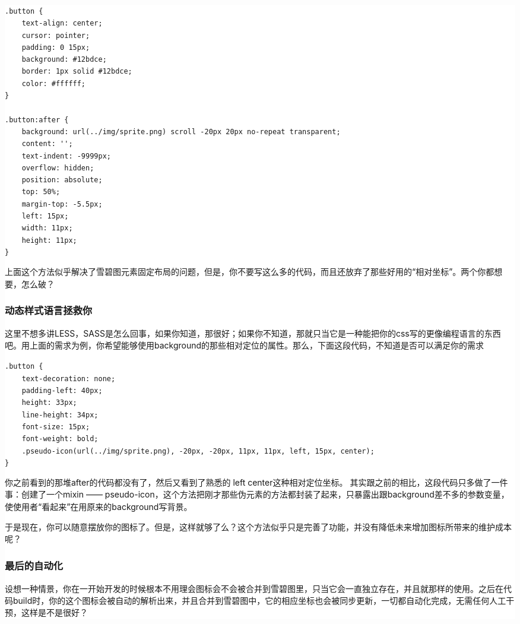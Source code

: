 ```
.button {
    text-align: center;
    cursor: pointer;
    padding: 0 15px;
    background: #12bdce;
    border: 1px solid #12bdce;
    color: #ffffff;
}

.button:after {
    background: url(../img/sprite.png) scroll -20px 20px no-repeat transparent;
    content: '';
    text-indent: -9999px;
    overflow: hidden;
    position: absolute;
    top: 50%;
    margin-top: -5.5px;
    left: 15px;
    width: 11px;
    height: 11px;
}

```

上面这个方法似乎解决了雪碧图元素固定布局的问题，但是，你不要写这么多的代码，而且还放弃了那些好用的“相对坐标”。两个你都想要，怎么破？


### 动态样式语言拯救你

这里不想多讲LESS，SASS是怎么回事，如果你知道，那很好；如果你不知道，那就只当它是一种能把你的css写的更像编程语言的东西吧。用上面的需求为例，你希望能够使用background的那些相对定位的属性。那么，下面这段代码，不知道是否可以满足你的需求

```
.button {
    text-decoration: none;
    padding-left: 40px;
    height: 33px;
    line-height: 34px;
    font-size: 15px;
    font-weight: bold;
    .pseudo-icon(url(../img/sprite.png), -20px, -20px, 11px, 11px, left, 15px, center);
}

```

你之前看到的那堆after的代码都没有了，然后又看到了熟悉的 left center这种相对定位坐标。 其实跟之前的相比，这段代码只多做了一件事：创建了一个mixin —— pseudo-icon，这个方法把刚才那些伪元素的方法都封装了起来，只暴露出跟background差不多的参数变量，使使用者“看起来”在用原来的background写背景。

于是现在，你可以随意摆放你的图标了。但是，这样就够了么？这个方法似乎只是完善了功能，并没有降低未来增加图标所带来的维护成本呢？


### 最后的自动化

设想一种情景，你在一开始开发的时候根本不用理会图标会不会被合并到雪碧图里，只当它会一直独立存在，并且就那样的使用。之后在代码build时，你的这个图标会被自动的解析出来，并且合并到雪碧图中，它的相应坐标也会被同步更新，一切都自动化完成，无需任何人工干预，这样是不是很好？

